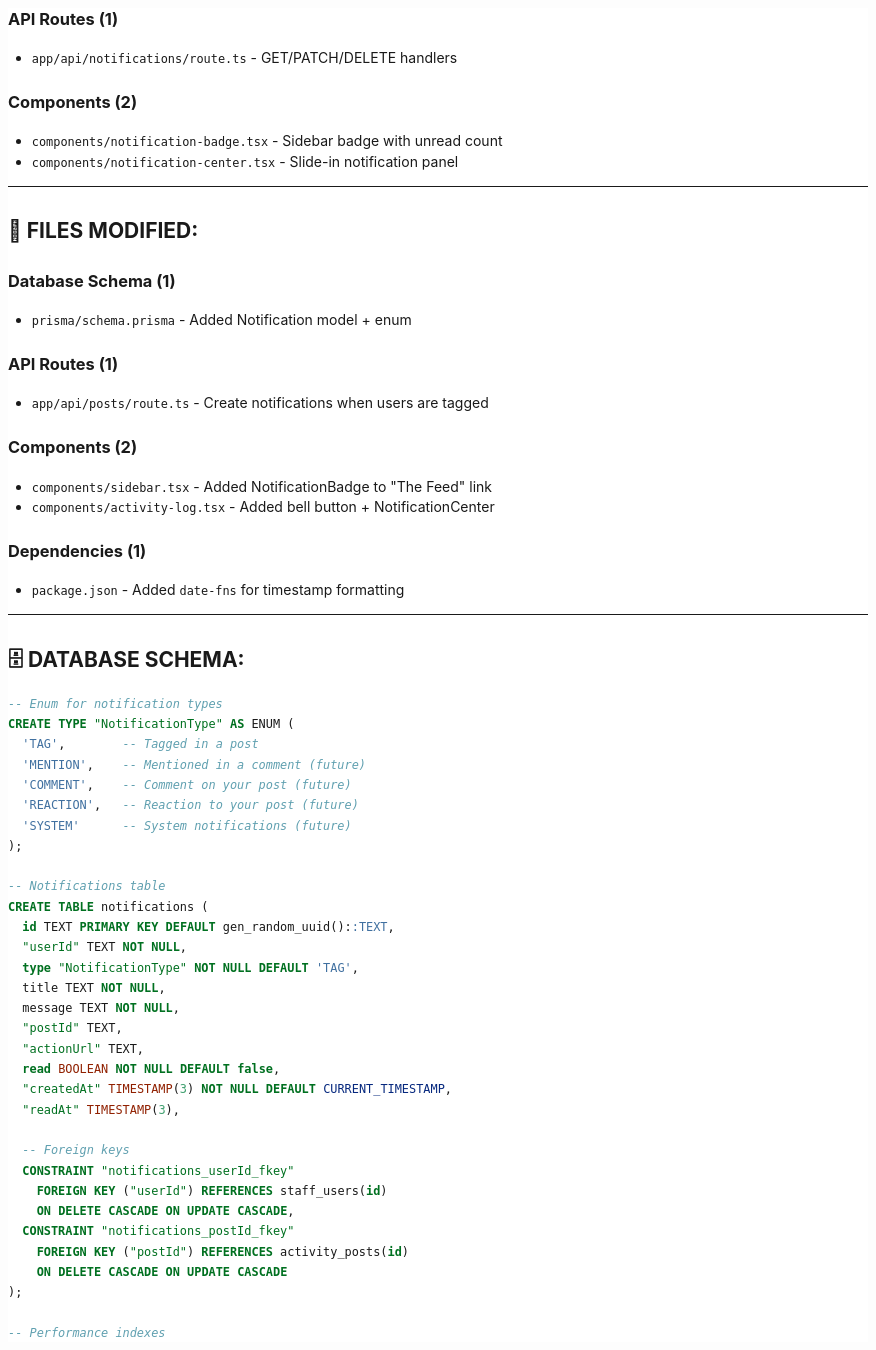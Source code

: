 ### API Routes (1)
- `app/api/notifications/route.ts` - GET/PATCH/DELETE handlers

### Components (2)
- `components/notification-badge.tsx` - Sidebar badge with unread count
- `components/notification-center.tsx` - Slide-in notification panel

---

## 📝 **FILES MODIFIED:**

### Database Schema (1)
- `prisma/schema.prisma` - Added Notification model + enum

### API Routes (1)
- `app/api/posts/route.ts` - Create notifications when users are tagged

### Components (2)
- `components/sidebar.tsx` - Added NotificationBadge to "The Feed" link
- `components/activity-log.tsx` - Added bell button + NotificationCenter

### Dependencies (1)
- `package.json` - Added `date-fns` for timestamp formatting

---

## 🗄️ **DATABASE SCHEMA:**

```sql
-- Enum for notification types
CREATE TYPE "NotificationType" AS ENUM (
  'TAG',        -- Tagged in a post
  'MENTION',    -- Mentioned in a comment (future)
  'COMMENT',    -- Comment on your post (future)
  'REACTION',   -- Reaction to your post (future)
  'SYSTEM'      -- System notifications (future)
);

-- Notifications table
CREATE TABLE notifications (
  id TEXT PRIMARY KEY DEFAULT gen_random_uuid()::TEXT,
  "userId" TEXT NOT NULL,
  type "NotificationType" NOT NULL DEFAULT 'TAG',
  title TEXT NOT NULL,
  message TEXT NOT NULL,
  "postId" TEXT,
  "actionUrl" TEXT,
  read BOOLEAN NOT NULL DEFAULT false,
  "createdAt" TIMESTAMP(3) NOT NULL DEFAULT CURRENT_TIMESTAMP,
  "readAt" TIMESTAMP(3),
  
  -- Foreign keys
  CONSTRAINT "notifications_userId_fkey" 
    FOREIGN KEY ("userId") REFERENCES staff_users(id) 
    ON DELETE CASCADE ON UPDATE CASCADE,
  CONSTRAINT "notifications_postId_fkey" 
    FOREIGN KEY ("postId") REFERENCES activity_posts(id) 
    ON DELETE CASCADE ON UPDATE CASCADE
);

-- Performance indexes
```